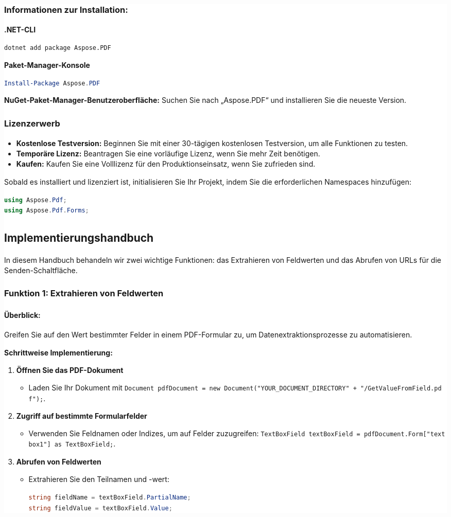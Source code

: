 ### Informationen zur Installation:

**.NET-CLI**
```bash
dotnet add package Aspose.PDF
```

**Paket-Manager-Konsole**
```powershell
Install-Package Aspose.PDF
```

**NuGet-Paket-Manager-Benutzeroberfläche:**
Suchen Sie nach „Aspose.PDF“ und installieren Sie die neueste Version.

### Lizenzerwerb
- **Kostenlose Testversion:** Beginnen Sie mit einer 30-tägigen kostenlosen Testversion, um alle Funktionen zu testen.
- **Temporäre Lizenz:** Beantragen Sie eine vorläufige Lizenz, wenn Sie mehr Zeit benötigen.
- **Kaufen:** Kaufen Sie eine Volllizenz für den Produktionseinsatz, wenn Sie zufrieden sind.

Sobald es installiert und lizenziert ist, initialisieren Sie Ihr Projekt, indem Sie die erforderlichen Namespaces hinzufügen:
```csharp
using Aspose.Pdf;
using Aspose.Pdf.Forms;
```

## Implementierungshandbuch

In diesem Handbuch behandeln wir zwei wichtige Funktionen: das Extrahieren von Feldwerten und das Abrufen von URLs für die Senden-Schaltfläche.

### Funktion 1: Extrahieren von Feldwerten

#### Überblick:
Greifen Sie auf den Wert bestimmter Felder in einem PDF-Formular zu, um Datenextraktionsprozesse zu automatisieren.

**Schrittweise Implementierung:**

1. **Öffnen Sie das PDF-Dokument**
   - Laden Sie Ihr Dokument mit `Document pdfDocument = new Document("YOUR_DOCUMENT_DIRECTORY" + "/GetValueFromField.pdf");`.

2. **Zugriff auf bestimmte Formularfelder**
   - Verwenden Sie Feldnamen oder Indizes, um auf Felder zuzugreifen: `TextBoxField textBoxField = pdfDocument.Form["textbox1"] as TextBoxField;`.

3. **Abrufen von Feldwerten**
   - Extrahieren Sie den Teilnamen und -wert:
     ```csharp
     string fieldName = textBoxField.PartialName;
     string fieldValue = textBoxField.Value;
     ```
